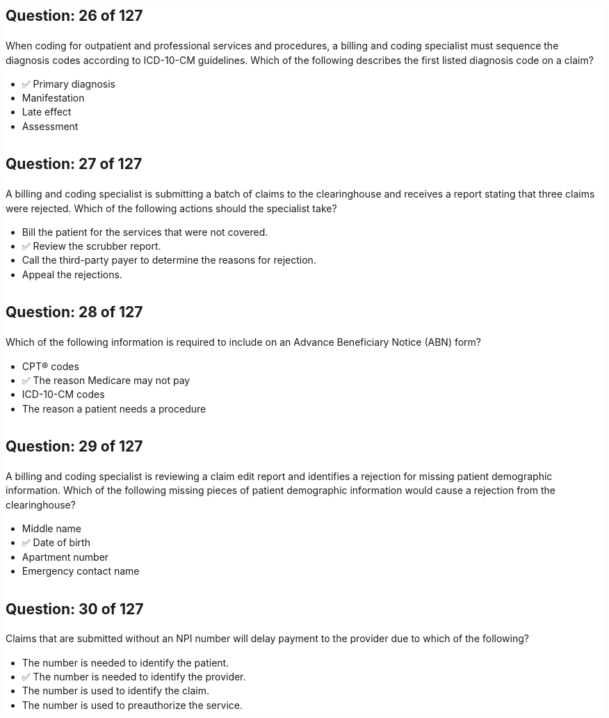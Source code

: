 ## Question: 26 of 127

When coding for outpatient and professional services and procedures, a billing and coding specialist must sequence the diagnosis codes
according to ICD-10-CM guidelines. Which of the following describes the first listed diagnosis code on a claim?

- ✅ Primary diagnosis
- Manifestation
- Late effect
- Assessment

## Question: 27 of 127

A billing and coding specialist is submitting a batch of claims to the
clearinghouse and receives a report stating that three claims were rejected.
Which of the following actions should the specialist take?

- Bill the patient for the services that were not covered.
- ✅ Review the scrubber report.
- Call the third-party payer to determine the reasons for rejection.
- Appeal the rejections.

## Question: 28 of 127

Which of the following information is required to include on an Advance Beneficiary Notice (ABN) form?

- CPT® codes
- ✅ The reason Medicare may not pay
- ICD-10-CM codes
- The reason a patient needs a procedure

## Question: 29 of 127

A billing and coding specialist is reviewing a claim edit report and identifies a rejection for missing patient demographic information. Which of
the following missing pieces of patient demographic information would cause a rejection from the clearinghouse?

- Middle name
- ✅ Date of birth
- Apartment number
- Emergency contact name

## Question: 30 of 127

Claims that are submitted without an NPI number will delay payment to the
provider due to which of the following?

- The number is needed to identify the patient.
- ✅ The number is needed to identify the provider.
- The number is used to identify the claim.
- The number is used to preauthorize the service.
